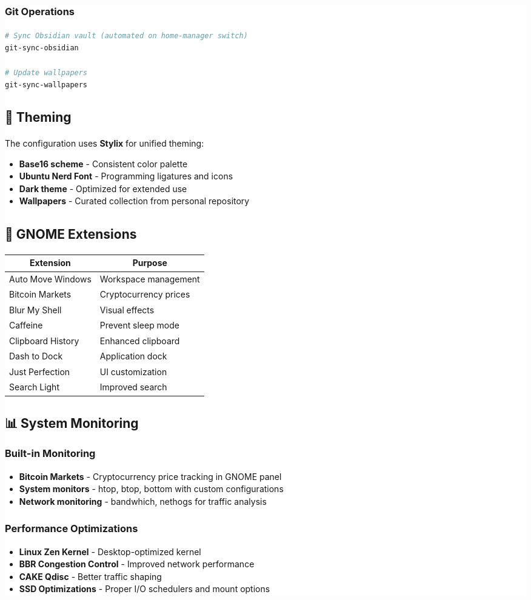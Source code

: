 ### Git Operations

```bash
# Sync Obsidian vault (automated on home-manager switch)
git-sync-obsidian

# Update wallpapers
git-sync-wallpapers
```

## 🎨 Theming

The configuration uses **Stylix** for unified theming:

- **Base16 scheme** - Consistent color palette
- **Ubuntu Nerd Font** - Programming ligatures and icons
- **Dark theme** - Optimized for extended use
- **Wallpapers** - Curated collection from personal repository

## 🔧 GNOME Extensions

| Extension         | Purpose               |
| ----------------- | --------------------- |
| Auto Move Windows | Workspace management  |
| Bitcoin Markets   | Cryptocurrency prices |
| Blur My Shell     | Visual effects        |
| Caffeine          | Prevent sleep mode    |
| Clipboard History | Enhanced clipboard    |
| Dash to Dock      | Application dock      |
| Just Perfection   | UI customization      |
| Search Light      | Improved search       |

## 📊 System Monitoring

### Built-in Monitoring

- **Bitcoin Markets** - Cryptocurrency price tracking in GNOME panel
- **System monitors** - htop, btop, bottom with custom configurations
- **Network monitoring** - bandwhich, nethogs for traffic analysis

### Performance Optimizations

- **Linux Zen Kernel** - Desktop-optimized kernel
- **BBR Congestion Control** - Improved network performance
- **CAKE Qdisc** - Better traffic shaping
- **SSD Optimizations** - Proper I/O schedulers and mount options
